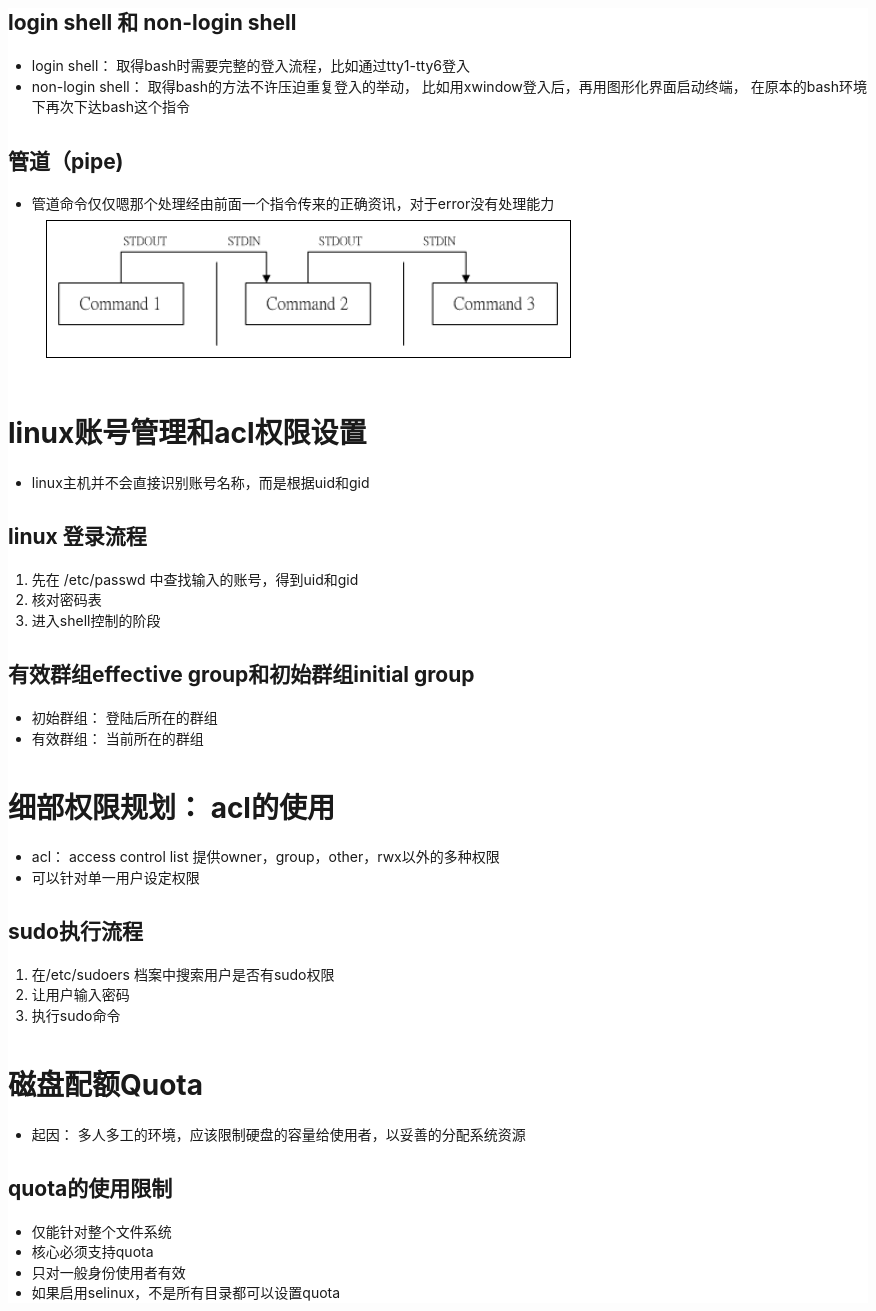 ## login shell 和 non-login shell
- login shell： 取得bash时需要完整的登入流程，比如通过tty1-tty6登入
- non-login shell： 取得bash的方法不许压迫重复登入的举动， 比如用xwindow登入后，再用图形化界面启动终端， 在原本的bash环境下再次下达bash这个指令

## 管道（pipe)
- 管道命令仅仅嗯那个处理经由前面一个指令传来的正确资讯，对于error没有处理能力
![picture 3](images/3898e5c740ec4ef8fbdcd1778ebf2b9d6562d95582741848ac93aeba0761ffe8.png)  


# linux账号管理和acl权限设置
- linux主机并不会直接识别账号名称，而是根据uid和gid

## linux 登录流程
1. 先在 /etc/passwd 中查找输入的账号，得到uid和gid
2. 核对密码表
3. 进入shell控制的阶段

## 有效群组effective group和初始群组initial group
- 初始群组： 登陆后所在的群组
- 有效群组： 当前所在的群组


# 细部权限规划： acl的使用
- acl： access control list 提供owner，group，other，rwx以外的多种权限
- 可以针对单一用户设定权限

## sudo执行流程
1. 在/etc/sudoers 档案中搜索用户是否有sudo权限
2. 让用户输入密码
3. 执行sudo命令

# 磁盘配额Quota
- 起因： 多人多工的环境，应该限制硬盘的容量给使用者，以妥善的分配系统资源

## quota的使用限制
- 仅能针对整个文件系统
- 核心必须支持quota
- 只对一般身份使用者有效
- 如果启用selinux，不是所有目录都可以设置quota
